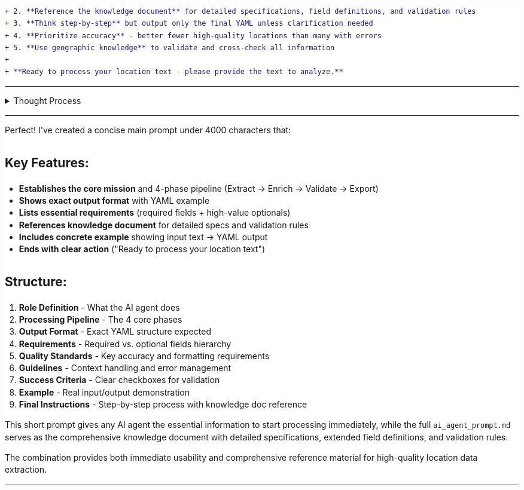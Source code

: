 ```diff
+ 2. **Reference the knowledge document** for detailed specifications, field definitions, and validation rules
+ 3. **Think step-by-step** but output only the final YAML unless clarification needed
+ 4. **Prioritize accuracy** - better fewer high-quality locations than many with errors
+ 5. **Use geographic knowledge** to validate and cross-check all information
+
+ **Ready to process your location text - please provide the text to analyze.**
```

---

<think><details><summary>Thought Process</summary></details></think>

---

Perfect! I've created a concise main prompt under 4000 characters that:

## **Key Features:**
- **Establishes the core mission** and 4-phase pipeline (Extract → Enrich → Validate → Export)
- **Shows exact output format** with YAML example
- **Lists essential requirements** (required fields + high-value optionals)
- **References knowledge document** for detailed specs and validation rules
- **Includes concrete example** showing input text → YAML output
- **Ends with clear action** ("Ready to process your location text")

## **Structure:**
1. **Role Definition** - What the AI agent does
2. **Processing Pipeline** - The 4 core phases
3. **Output Format** - Exact YAML structure expected
4. **Requirements** - Required vs. optional fields hierarchy
5. **Quality Standards** - Key accuracy and formatting requirements
6. **Guidelines** - Context handling and error management
7. **Success Criteria** - Clear checkboxes for validation
8. **Example** - Real input/output demonstration
9. **Final Instructions** - Step-by-step process with knowledge doc reference

This short prompt gives any AI agent the essential information to start processing immediately, while the full `ai_agent_prompt.md` serves as the comprehensive knowledge document with detailed specifications, extended field definitions, and validation rules.

The combination provides both immediate usability and comprehensive reference material for high-quality location data extraction.

---
